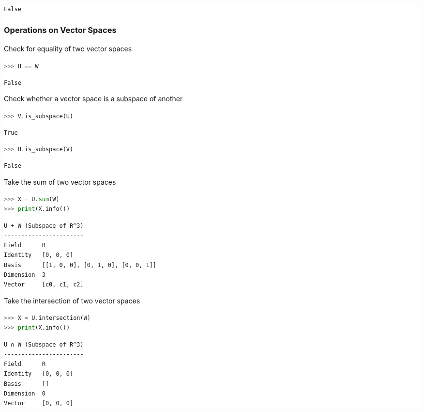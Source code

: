     False


### Operations on Vector Spaces

Check for equality of two vector spaces 


```python
>>> U == W
```

    False


Check whether a vector space is a subspace of another 


```python
>>> V.is_subspace(U)
```

    True


```python
>>> U.is_subspace(V)
```

    False


Take the sum of two vector spaces 


```python
>>> X = U.sum(W)
>>> print(X.info())
```

    U + W (Subspace of R^3)
    -----------------------
    Field      R
    Identity   [0, 0, 0]
    Basis      [[1, 0, 0], [0, 1, 0], [0, 0, 1]]
    Dimension  3
    Vector     [c0, c1, c2]


Take the intersection of two vector spaces 


```python
>>> X = U.intersection(W)
>>> print(X.info())
```

    U ∩ W (Subspace of R^3)
    -----------------------
    Field      R
    Identity   [0, 0, 0]
    Basis      []
    Dimension  0
    Vector     [0, 0, 0]
